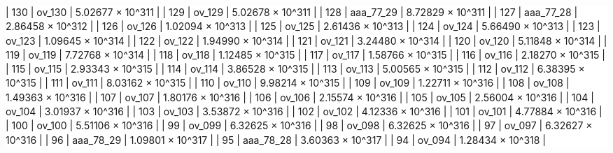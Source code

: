 | 130 | ov_130 | 5.02677 × 10^311 |
| 129 | ov_129 | 5.02678 × 10^311 |
| 128 | aaa_77_29 | 8.72829 × 10^311 |
| 127 | aaa_77_28 | 2.86458 × 10^312 |
| 126 | ov_126 | 1.02094 × 10^313 |
| 125 | ov_125 | 2.61436 × 10^313 |
| 124 | ov_124 | 5.66490 × 10^313 |
| 123 | ov_123 | 1.09645 × 10^314 |
| 122 | ov_122 | 1.94990 × 10^314 |
| 121 | ov_121 | 3.24480 × 10^314 |
| 120 | ov_120 | 5.11848 × 10^314 |
| 119 | ov_119 | 7.72768 × 10^314 |
| 118 | ov_118 | 1.12485 × 10^315 |
| 117 | ov_117 | 1.58766 × 10^315 |
| 116 | ov_116 | 2.18270 × 10^315 |
| 115 | ov_115 | 2.93343 × 10^315 |
| 114 | ov_114 | 3.86528 × 10^315 |
| 113 | ov_113 | 5.00565 × 10^315 |
| 112 | ov_112 | 6.38395 × 10^315 |
| 111 | ov_111 | 8.03162 × 10^315 |
| 110 | ov_110 | 9.98214 × 10^315 |
| 109 | ov_109 | 1.22711 × 10^316 |
| 108 | ov_108 | 1.49363 × 10^316 |
| 107 | ov_107 | 1.80176 × 10^316 |
| 106 | ov_106 | 2.15574 × 10^316 |
| 105 | ov_105 | 2.56004 × 10^316 |
| 104 | ov_104 | 3.01937 × 10^316 |
| 103 | ov_103 | 3.53872 × 10^316 |
| 102 | ov_102 | 4.12336 × 10^316 |
| 101 | ov_101 | 4.77884 × 10^316 |
| 100 | ov_100 | 5.51106 × 10^316 |
| 99 | ov_099 | 6.32625 × 10^316 |
| 98 | ov_098 | 6.32625 × 10^316 |
| 97 | ov_097 | 6.32627 × 10^316 |
| 96 | aaa_78_29 | 1.09801 × 10^317 |
| 95 | aaa_78_28 | 3.60363 × 10^317 |
| 94 | ov_094 | 1.28434 × 10^318 |